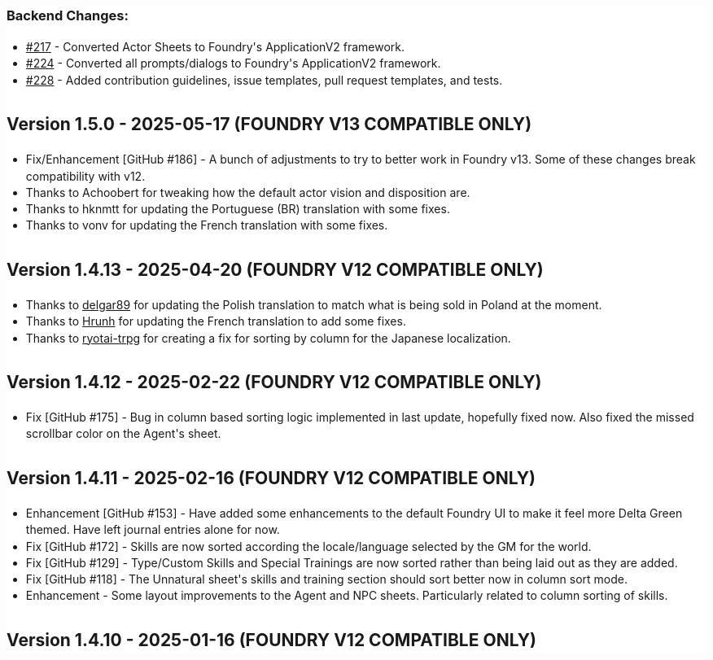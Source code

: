 ### **Backend Changes:**

- [#217](https://github.com/deltagreen-foundryvtt/delta-green-foundry-vtt-system/pull/217) - Converted Actor Sheets to Foundry's ApplicationV2 framework.
- [#224](https://github.com/deltagreen-foundryvtt/delta-green-foundry-vtt-system/issues/224) - Converted all prompts/dialogs to Foundry's ApplicationV2 framework.
- [#228](https://github.com/deltagreen-foundryvtt/delta-green-foundry-vtt-system/pull/228) - Added contribution guidelines, issue templates, pull request templates, and tests.

## Version 1.5.0 - 2025-05-17 (FOUNDRY V13 COMPATIBLE ONLY)

- Fix/Enhancement [GitHub #186] - A bunch of adjustments to try to better work in Foundry v13. Some of these changes break compatibility with v12.
- Thanks to Achoobert for tweaking how the default actor vision and disposition are.
- Thanks to hknmtt for updating the Portuguese (BR) translation with some fixes.
- Thanks to vonv for updating the French translation with some fixes.

## Version 1.4.13 - 2025-04-20 (FOUNDRY V12 COMPATIBLE ONLY)

- Thanks to [delgar89](https://github.com/delgar89) for updating the Polish translation to match what is being sold in Poland at the moment.
- Thanks to [Hrunh](https://github.com/Hrunh) for updating the French translation to add some fixes.
- Thanks to [ryotai-trpg](https://github.com/ryotai-trpg) for creating a fix for sorting by column for the Japanese localization.

## Version 1.4.12 - 2025-02-22 (FOUNDRY V12 COMPATIBLE ONLY)

- Fix [GitHub #175] - Bug in column based sorting logic implemented in last update, hopefully fixed now. Also fixed the missed scrollbar color on the Agent's sheet.

## Version 1.4.11 - 2025-02-16 (FOUNDRY V12 COMPATIBLE ONLY)

- Enhancement [GitHub #153] - Have added some enhancements to the default Foundry UI to make it feel more Delta Green themed. Have left journal entries alone for now.
- Fix [GitHub #172] - Skills are now sorted according the locale/language selected by the GM for the world.
- Fix [GitHub #129] - Type/Custom Skills and Special Trainings are now sorted rather than being laid out as they are added.
- Fix [GitHub #118] - The Unnatural sheet's skills and training section should sort better now in column sort mode.
- Enhancement - Some layout improvements to the Agent and NPC sheets. Particularly related to column sorting of skills.

## Version 1.4.10 - 2025-01-16 (FOUNDRY V12 COMPATIBLE ONLY)
